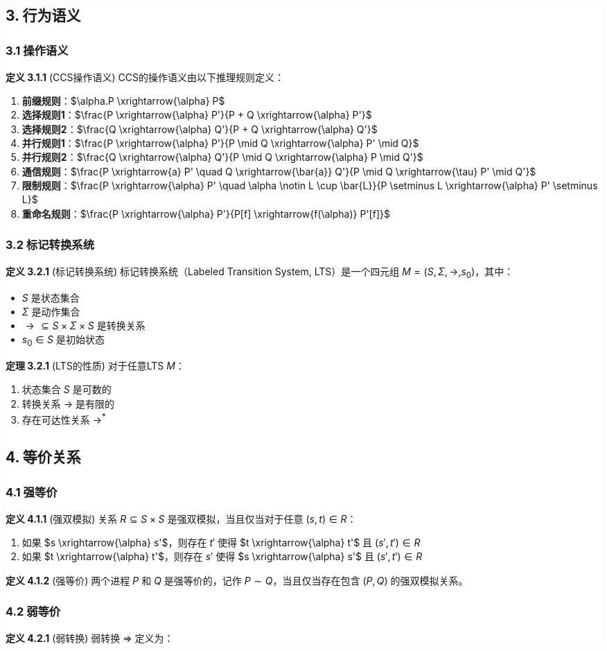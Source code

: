 ## 3. 行为语义

### 3.1 操作语义

**定义 3.1.1** (CCS操作语义)
CCS的操作语义由以下推理规则定义：

1. **前缀规则**：$\alpha.P \xrightarrow{\alpha} P$
2. **选择规则1**：$\frac{P \xrightarrow{\alpha} P'}{P + Q \xrightarrow{\alpha} P'}$
3. **选择规则2**：$\frac{Q \xrightarrow{\alpha} Q'}{P + Q \xrightarrow{\alpha} Q'}$
4. **并行规则1**：$\frac{P \xrightarrow{\alpha} P'}{P \mid Q \xrightarrow{\alpha} P' \mid Q}$
5. **并行规则2**：$\frac{Q \xrightarrow{\alpha} Q'}{P \mid Q \xrightarrow{\alpha} P \mid Q'}$
6. **通信规则**：$\frac{P \xrightarrow{a} P' \quad Q \xrightarrow{\bar{a}} Q'}{P \mid Q \xrightarrow{\tau} P' \mid Q'}$
7. **限制规则**：$\frac{P \xrightarrow{\alpha} P' \quad \alpha \notin L \cup \bar{L}}{P \setminus L \xrightarrow{\alpha} P' \setminus L}$
8. **重命名规则**：$\frac{P \xrightarrow{\alpha} P'}{P[f] \xrightarrow{f(\alpha)} P'[f]}$

### 3.2 标记转换系统

**定义 3.2.1** (标记转换系统)
标记转换系统（Labeled Transition System, LTS）是一个四元组 $M = (S, \Sigma, \rightarrow, s_0)$，其中：

- $S$ 是状态集合
- $\Sigma$ 是动作集合
- $\rightarrow \subseteq S \times \Sigma \times S$ 是转换关系
- $s_0 \in S$ 是初始状态

**定理 3.2.1** (LTS的性质)
对于任意LTS $M$：

1. 状态集合 $S$ 是可数的
2. 转换关系 $\rightarrow$ 是有限的
3. 存在可达性关系 $\rightarrow^*$

## 4. 等价关系

### 4.1 强等价

**定义 4.1.1** (强双模拟)
关系 $R \subseteq S \times S$ 是强双模拟，当且仅当对于任意 $(s, t) \in R$：

1. 如果 $s \xrightarrow{\alpha} s'$，则存在 $t'$ 使得 $t \xrightarrow{\alpha} t'$ 且 $(s', t') \in R$
2. 如果 $t \xrightarrow{\alpha} t'$，则存在 $s'$ 使得 $s \xrightarrow{\alpha} s'$ 且 $(s', t') \in R$

**定义 4.1.2** (强等价)
两个进程 $P$ 和 $Q$ 是强等价的，记作 $P \sim Q$，当且仅当存在包含 $(P, Q)$ 的强双模拟关系。

### 4.2 弱等价

**定义 4.2.1** (弱转换)
弱转换 $\Rightarrow$ 定义为：
